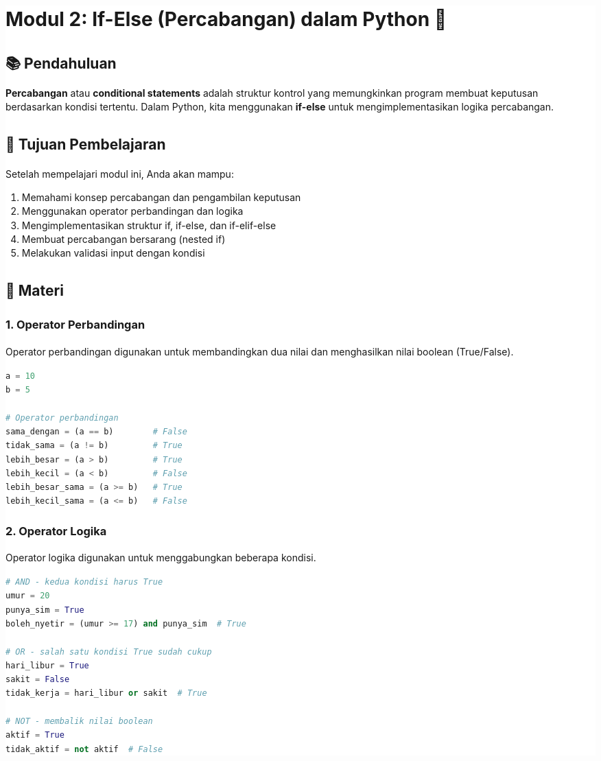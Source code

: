 # Modul 2: If-Else (Percabangan) dalam Python 🐍

## 📚 Pendahuluan

**Percabangan** atau **conditional statements** adalah struktur kontrol yang memungkinkan program membuat keputusan berdasarkan kondisi tertentu. Dalam Python, kita menggunakan **if-else** untuk mengimplementasikan logika percabangan.

## 🎯 Tujuan Pembelajaran

Setelah mempelajari modul ini, Anda akan mampu:
1. Memahami konsep percabangan dan pengambilan keputusan
2. Menggunakan operator perbandingan dan logika
3. Mengimplementasikan struktur if, if-else, dan if-elif-else
4. Membuat percabangan bersarang (nested if)
5. Melakukan validasi input dengan kondisi

## 📖 Materi

### 1. Operator Perbandingan

Operator perbandingan digunakan untuk membandingkan dua nilai dan menghasilkan nilai boolean (True/False).

```python
a = 10
b = 5

# Operator perbandingan
sama_dengan = (a == b)        # False
tidak_sama = (a != b)         # True
lebih_besar = (a > b)         # True
lebih_kecil = (a < b)         # False
lebih_besar_sama = (a >= b)   # True
lebih_kecil_sama = (a <= b)   # False
```

### 2. Operator Logika

Operator logika digunakan untuk menggabungkan beberapa kondisi.

```python
# AND - kedua kondisi harus True
umur = 20
punya_sim = True
boleh_nyetir = (umur >= 17) and punya_sim  # True

# OR - salah satu kondisi True sudah cukup
hari_libur = True
sakit = False
tidak_kerja = hari_libur or sakit  # True

# NOT - membalik nilai boolean
aktif = True
tidak_aktif = not aktif  # False
```
